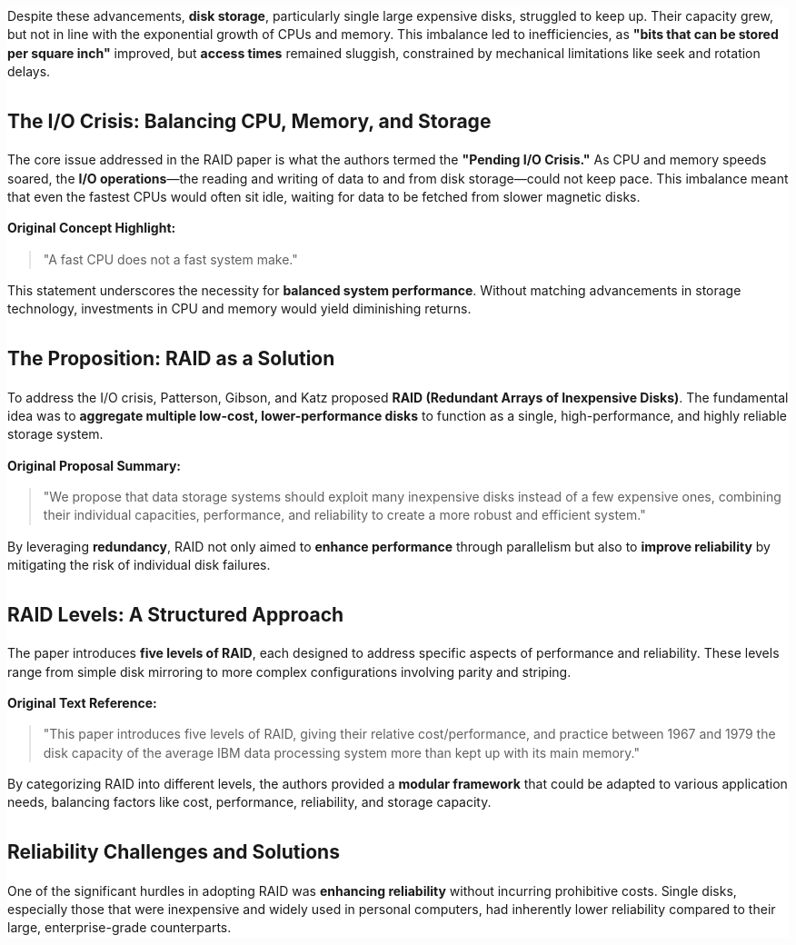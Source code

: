 Despite these advancements, **disk storage**, particularly single large expensive disks, struggled to keep up. Their capacity grew, but not in line with the exponential growth of CPUs and memory. This imbalance led to inefficiencies, as **"bits that can be stored per square inch"** improved, but **access times** remained sluggish, constrained by mechanical limitations like seek and rotation delays.

## The I/O Crisis: Balancing CPU, Memory, and Storage

The core issue addressed in the RAID paper is what the authors termed the **"Pending I/O Crisis."** As CPU and memory speeds soared, the **I/O operations**—the reading and writing of data to and from disk storage—could not keep pace. This imbalance meant that even the fastest CPUs would often sit idle, waiting for data to be fetched from slower magnetic disks.

**Original Concept Highlight:**
> "A fast CPU does not a fast system make."

This statement underscores the necessity for **balanced system performance**. Without matching advancements in storage technology, investments in CPU and memory would yield diminishing returns.

## The Proposition: RAID as a Solution

To address the I/O crisis, Patterson, Gibson, and Katz proposed **RAID (Redundant Arrays of Inexpensive Disks)**. The fundamental idea was to **aggregate multiple low-cost, lower-performance disks** to function as a single, high-performance, and highly reliable storage system.

**Original Proposal Summary:**
> "We propose that data storage systems should exploit many inexpensive disks instead of a few expensive ones, combining their individual capacities, performance, and reliability to create a more robust and efficient system."

By leveraging **redundancy**, RAID not only aimed to **enhance performance** through parallelism but also to **improve reliability** by mitigating the risk of individual disk failures.

## RAID Levels: A Structured Approach

The paper introduces **five levels of RAID**, each designed to address specific aspects of performance and reliability. These levels range from simple disk mirroring to more complex configurations involving parity and striping.

**Original Text Reference:**
> "This paper introduces five levels of RAID, giving their relative cost/performance, and practice between 1967 and 1979 the disk capacity of the average IBM data processing system more than kept up with its main memory."

By categorizing RAID into different levels, the authors provided a **modular framework** that could be adapted to various application needs, balancing factors like cost, performance, reliability, and storage capacity.

## Reliability Challenges and Solutions

One of the significant hurdles in adopting RAID was **enhancing reliability** without incurring prohibitive costs. Single disks, especially those that were inexpensive and widely used in personal computers, had inherently lower reliability compared to their large, enterprise-grade counterparts.
